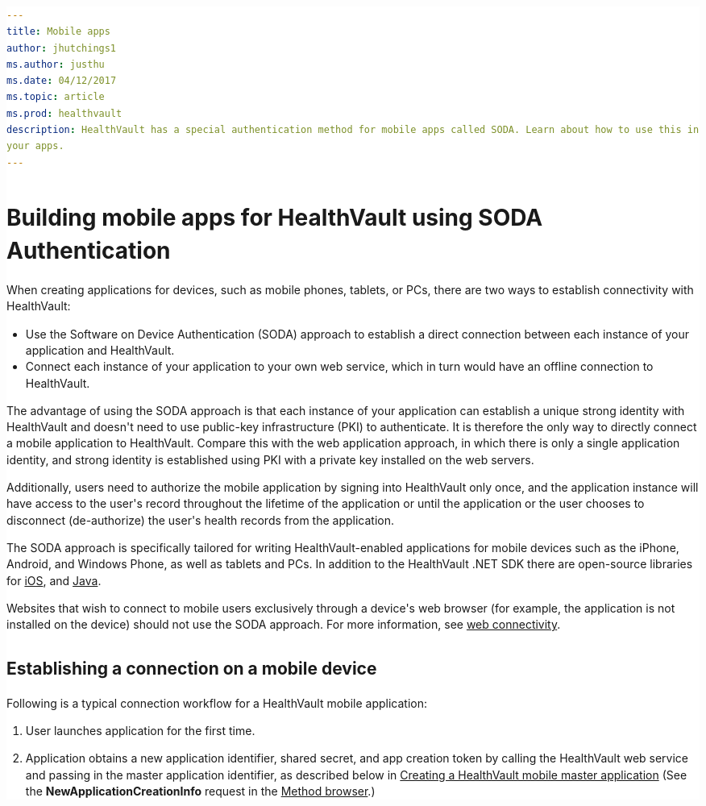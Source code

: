 ```yaml
---
title: Mobile apps
author: jhutchings1
ms.author: justhu
ms.date: 04/12/2017
ms.topic: article
ms.prod: healthvault
description: HealthVault has a special authentication method for mobile apps called SODA. Learn about how to use this in your apps. 
---
```


Building mobile apps for HealthVault using SODA Authentication
=====================

When creating applications for devices, such as mobile phones, tablets, or PCs, there are two ways to establish connectivity with HealthVault:

-   Use the Software on Device Authentication (SODA) approach to establish a direct connection between each instance of your application and HealthVault.
-   Connect each instance of your application to your own web service, which in turn would have an offline connection to HealthVault.

The advantage of using the SODA approach is that each instance of your application can establish a unique strong identity with HealthVault and doesn't need to use public-key infrastructure (PKI) to authenticate. It is therefore the only way to directly connect a mobile application to HealthVault. Compare this with the web application approach, in which there is only a single application identity, and strong identity is established using PKI with a private key installed on the web servers.

Additionally, users need to authorize the mobile application by signing into HealthVault only once, and the application instance will have access to the user's record throughout the lifetime of the application or until the application or the user chooses to disconnect (de-authorize) the user's health records from the application.

The SODA approach is specifically tailored for writing HealthVault-enabled applications for mobile devices such as the iPhone, Android, and Windows Phone, as well as tablets and PCs. In addition to the HealthVault .NET SDK there are open-source libraries for [iOS](https://github.com/microsoft/hvmobile_vnext), and [Java](http://www.github.com/microsoft/healthvault-java-sdk).

Websites that wish to connect to mobile users exclusively through a device's web browser (for example, the application is not installed on the device) should not use the SODA approach. For more information, see [web connectivity](/healthvault/concepts/connectivity/web-connectivity).

Establishing a connection on a mobile device
--------------------------------------------

Following is a typical connection workflow for a HealthVault mobile application:

1.  User launches application for the first time.

2.  Application obtains a new <span class="parameter">application identifier</span>, <span class="parameter">shared secret</span>, and <span class="parameter">app creation token</span> by calling the HealthVault web service and passing in the <span class="parameter">master application identifier</span>, as described below in [Creating a HealthVault mobile master application](/healthvault/concepts/advanced/master-and-child-applications) (See the **NewApplicationCreationInfo** request in the [Method browser](http://go.microsoft.com/?linkid=9810881).)
